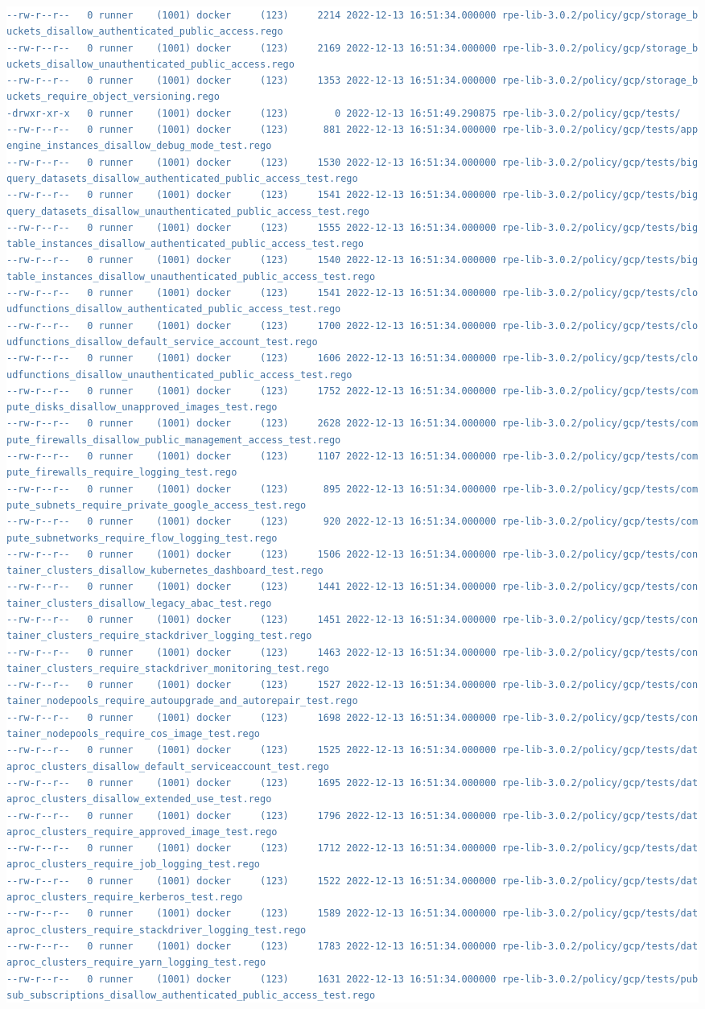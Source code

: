 ```diff
--rw-r--r--   0 runner    (1001) docker     (123)     2214 2022-12-13 16:51:34.000000 rpe-lib-3.0.2/policy/gcp/storage_buckets_disallow_authenticated_public_access.rego
--rw-r--r--   0 runner    (1001) docker     (123)     2169 2022-12-13 16:51:34.000000 rpe-lib-3.0.2/policy/gcp/storage_buckets_disallow_unauthenticated_public_access.rego
--rw-r--r--   0 runner    (1001) docker     (123)     1353 2022-12-13 16:51:34.000000 rpe-lib-3.0.2/policy/gcp/storage_buckets_require_object_versioning.rego
-drwxr-xr-x   0 runner    (1001) docker     (123)        0 2022-12-13 16:51:49.290875 rpe-lib-3.0.2/policy/gcp/tests/
--rw-r--r--   0 runner    (1001) docker     (123)      881 2022-12-13 16:51:34.000000 rpe-lib-3.0.2/policy/gcp/tests/appengine_instances_disallow_debug_mode_test.rego
--rw-r--r--   0 runner    (1001) docker     (123)     1530 2022-12-13 16:51:34.000000 rpe-lib-3.0.2/policy/gcp/tests/bigquery_datasets_disallow_authenticated_public_access_test.rego
--rw-r--r--   0 runner    (1001) docker     (123)     1541 2022-12-13 16:51:34.000000 rpe-lib-3.0.2/policy/gcp/tests/bigquery_datasets_disallow_unauthenticated_public_access_test.rego
--rw-r--r--   0 runner    (1001) docker     (123)     1555 2022-12-13 16:51:34.000000 rpe-lib-3.0.2/policy/gcp/tests/bigtable_instances_disallow_authenticated_public_access_test.rego
--rw-r--r--   0 runner    (1001) docker     (123)     1540 2022-12-13 16:51:34.000000 rpe-lib-3.0.2/policy/gcp/tests/bigtable_instances_disallow_unauthenticated_public_access_test.rego
--rw-r--r--   0 runner    (1001) docker     (123)     1541 2022-12-13 16:51:34.000000 rpe-lib-3.0.2/policy/gcp/tests/cloudfunctions_disallow_authenticated_public_access_test.rego
--rw-r--r--   0 runner    (1001) docker     (123)     1700 2022-12-13 16:51:34.000000 rpe-lib-3.0.2/policy/gcp/tests/cloudfunctions_disallow_default_service_account_test.rego
--rw-r--r--   0 runner    (1001) docker     (123)     1606 2022-12-13 16:51:34.000000 rpe-lib-3.0.2/policy/gcp/tests/cloudfunctions_disallow_unauthenticated_public_access_test.rego
--rw-r--r--   0 runner    (1001) docker     (123)     1752 2022-12-13 16:51:34.000000 rpe-lib-3.0.2/policy/gcp/tests/compute_disks_disallow_unapproved_images_test.rego
--rw-r--r--   0 runner    (1001) docker     (123)     2628 2022-12-13 16:51:34.000000 rpe-lib-3.0.2/policy/gcp/tests/compute_firewalls_disallow_public_management_access_test.rego
--rw-r--r--   0 runner    (1001) docker     (123)     1107 2022-12-13 16:51:34.000000 rpe-lib-3.0.2/policy/gcp/tests/compute_firewalls_require_logging_test.rego
--rw-r--r--   0 runner    (1001) docker     (123)      895 2022-12-13 16:51:34.000000 rpe-lib-3.0.2/policy/gcp/tests/compute_subnets_require_private_google_access_test.rego
--rw-r--r--   0 runner    (1001) docker     (123)      920 2022-12-13 16:51:34.000000 rpe-lib-3.0.2/policy/gcp/tests/compute_subnetworks_require_flow_logging_test.rego
--rw-r--r--   0 runner    (1001) docker     (123)     1506 2022-12-13 16:51:34.000000 rpe-lib-3.0.2/policy/gcp/tests/container_clusters_disallow_kubernetes_dashboard_test.rego
--rw-r--r--   0 runner    (1001) docker     (123)     1441 2022-12-13 16:51:34.000000 rpe-lib-3.0.2/policy/gcp/tests/container_clusters_disallow_legacy_abac_test.rego
--rw-r--r--   0 runner    (1001) docker     (123)     1451 2022-12-13 16:51:34.000000 rpe-lib-3.0.2/policy/gcp/tests/container_clusters_require_stackdriver_logging_test.rego
--rw-r--r--   0 runner    (1001) docker     (123)     1463 2022-12-13 16:51:34.000000 rpe-lib-3.0.2/policy/gcp/tests/container_clusters_require_stackdriver_monitoring_test.rego
--rw-r--r--   0 runner    (1001) docker     (123)     1527 2022-12-13 16:51:34.000000 rpe-lib-3.0.2/policy/gcp/tests/container_nodepools_require_autoupgrade_and_autorepair_test.rego
--rw-r--r--   0 runner    (1001) docker     (123)     1698 2022-12-13 16:51:34.000000 rpe-lib-3.0.2/policy/gcp/tests/container_nodepools_require_cos_image_test.rego
--rw-r--r--   0 runner    (1001) docker     (123)     1525 2022-12-13 16:51:34.000000 rpe-lib-3.0.2/policy/gcp/tests/dataproc_clusters_disallow_default_serviceaccount_test.rego
--rw-r--r--   0 runner    (1001) docker     (123)     1695 2022-12-13 16:51:34.000000 rpe-lib-3.0.2/policy/gcp/tests/dataproc_clusters_disallow_extended_use_test.rego
--rw-r--r--   0 runner    (1001) docker     (123)     1796 2022-12-13 16:51:34.000000 rpe-lib-3.0.2/policy/gcp/tests/dataproc_clusters_require_approved_image_test.rego
--rw-r--r--   0 runner    (1001) docker     (123)     1712 2022-12-13 16:51:34.000000 rpe-lib-3.0.2/policy/gcp/tests/dataproc_clusters_require_job_logging_test.rego
--rw-r--r--   0 runner    (1001) docker     (123)     1522 2022-12-13 16:51:34.000000 rpe-lib-3.0.2/policy/gcp/tests/dataproc_clusters_require_kerberos_test.rego
--rw-r--r--   0 runner    (1001) docker     (123)     1589 2022-12-13 16:51:34.000000 rpe-lib-3.0.2/policy/gcp/tests/dataproc_clusters_require_stackdriver_logging_test.rego
--rw-r--r--   0 runner    (1001) docker     (123)     1783 2022-12-13 16:51:34.000000 rpe-lib-3.0.2/policy/gcp/tests/dataproc_clusters_require_yarn_logging_test.rego
--rw-r--r--   0 runner    (1001) docker     (123)     1631 2022-12-13 16:51:34.000000 rpe-lib-3.0.2/policy/gcp/tests/pubsub_subscriptions_disallow_authenticated_public_access_test.rego
```